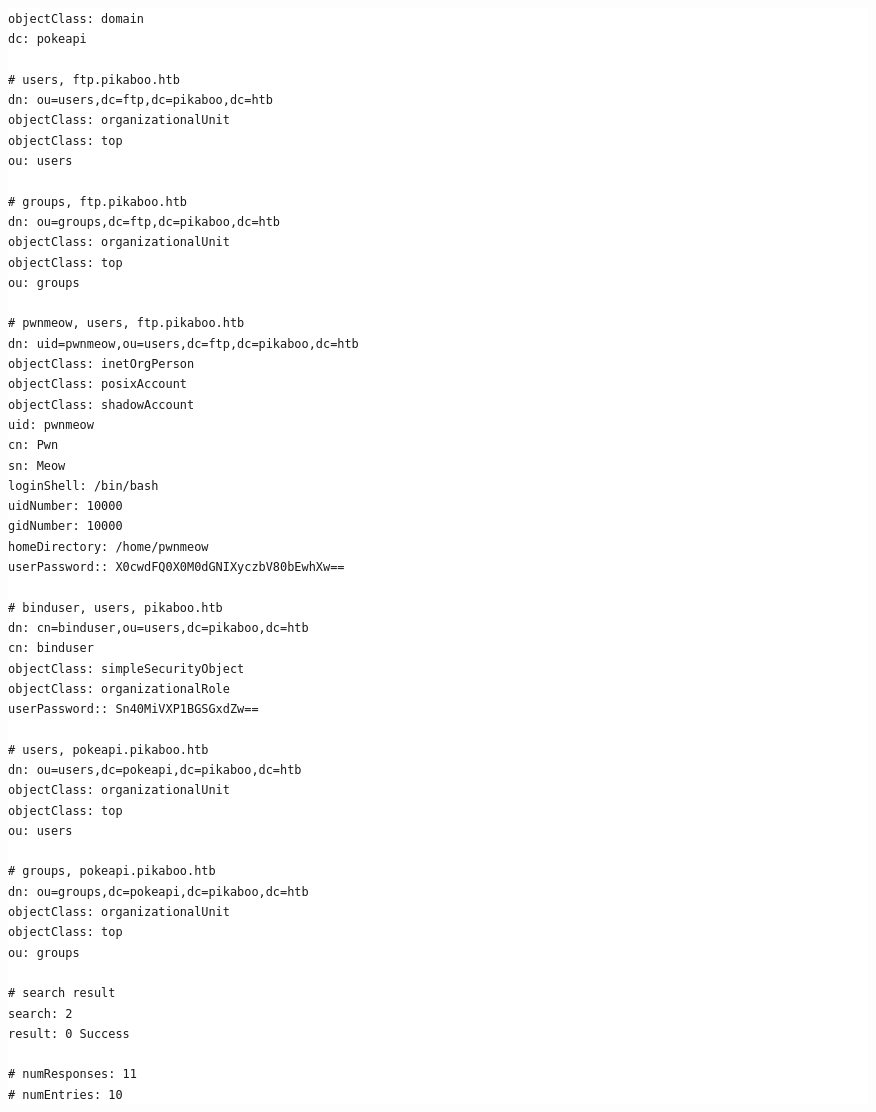 ```other
objectClass: domain
dc: pokeapi

# users, ftp.pikaboo.htb
dn: ou=users,dc=ftp,dc=pikaboo,dc=htb
objectClass: organizationalUnit
objectClass: top
ou: users

# groups, ftp.pikaboo.htb
dn: ou=groups,dc=ftp,dc=pikaboo,dc=htb
objectClass: organizationalUnit
objectClass: top
ou: groups

# pwnmeow, users, ftp.pikaboo.htb
dn: uid=pwnmeow,ou=users,dc=ftp,dc=pikaboo,dc=htb
objectClass: inetOrgPerson
objectClass: posixAccount
objectClass: shadowAccount
uid: pwnmeow
cn: Pwn
sn: Meow
loginShell: /bin/bash
uidNumber: 10000
gidNumber: 10000
homeDirectory: /home/pwnmeow
userPassword:: X0cwdFQ0X0M0dGNIXyczbV80bEwhXw==

# binduser, users, pikaboo.htb
dn: cn=binduser,ou=users,dc=pikaboo,dc=htb
cn: binduser
objectClass: simpleSecurityObject
objectClass: organizationalRole
userPassword:: Sn40MiVXP1BGSGxdZw==

# users, pokeapi.pikaboo.htb
dn: ou=users,dc=pokeapi,dc=pikaboo,dc=htb
objectClass: organizationalUnit
objectClass: top
ou: users

# groups, pokeapi.pikaboo.htb
dn: ou=groups,dc=pokeapi,dc=pikaboo,dc=htb
objectClass: organizationalUnit
objectClass: top
ou: groups

# search result
search: 2
result: 0 Success

# numResponses: 11
# numEntries: 10
```
